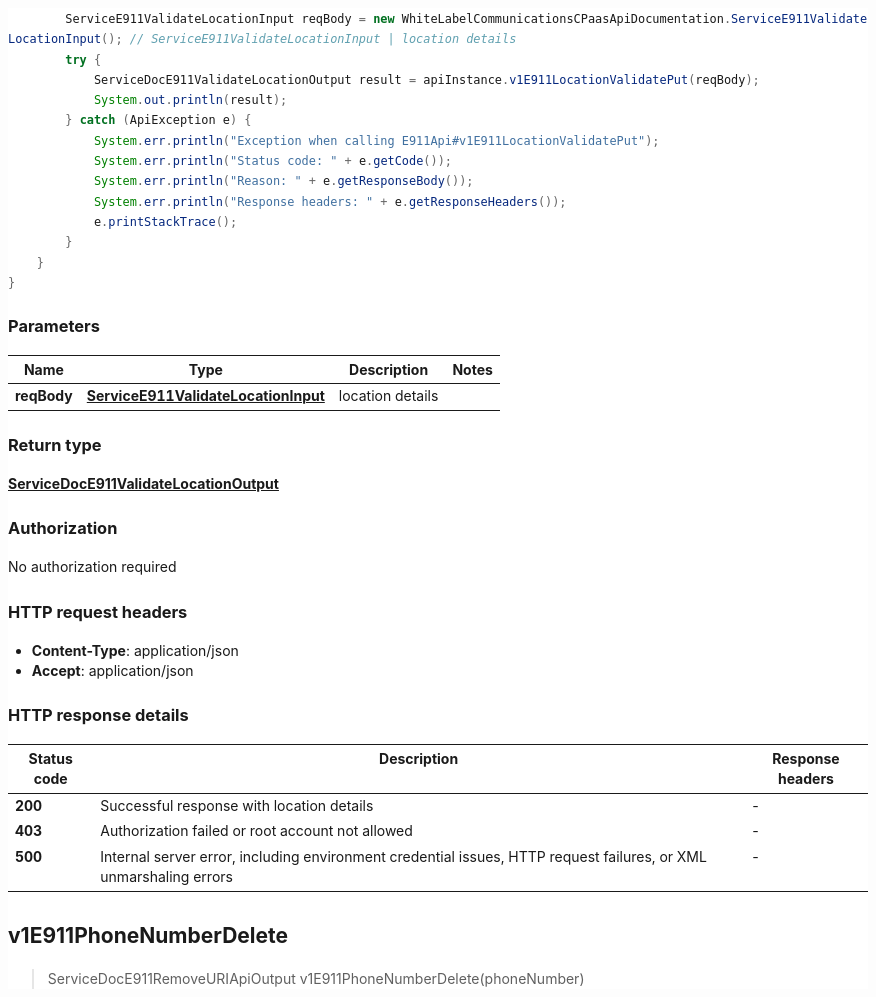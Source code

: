 ```java
        ServiceE911ValidateLocationInput reqBody = new WhiteLabelCommunicationsCPaasApiDocumentation.ServiceE911ValidateLocationInput(); // ServiceE911ValidateLocationInput | location details
        try {
            ServiceDocE911ValidateLocationOutput result = apiInstance.v1E911LocationValidatePut(reqBody);
            System.out.println(result);
        } catch (ApiException e) {
            System.err.println("Exception when calling E911Api#v1E911LocationValidatePut");
            System.err.println("Status code: " + e.getCode());
            System.err.println("Reason: " + e.getResponseBody());
            System.err.println("Response headers: " + e.getResponseHeaders());
            e.printStackTrace();
        }
    }
}
```

### Parameters


| Name | Type | Description  | Notes |
|------------- | ------------- | ------------- | -------------|
| **reqBody** | [**ServiceE911ValidateLocationInput**](ServiceE911ValidateLocationInput.md)| location details | |

### Return type

[**ServiceDocE911ValidateLocationOutput**](ServiceDocE911ValidateLocationOutput.md)

### Authorization

No authorization required

### HTTP request headers

- **Content-Type**: application/json
- **Accept**: application/json


### HTTP response details
| Status code | Description | Response headers |
|-------------|-------------|------------------|
| **200** | Successful response with location details |  -  |
| **403** | Authorization failed or root account not allowed |  -  |
| **500** | Internal server error, including environment credential issues, HTTP request failures, or XML unmarshaling errors |  -  |


## v1E911PhoneNumberDelete

> ServiceDocE911RemoveURIApiOutput v1E911PhoneNumberDelete(phoneNumber)
